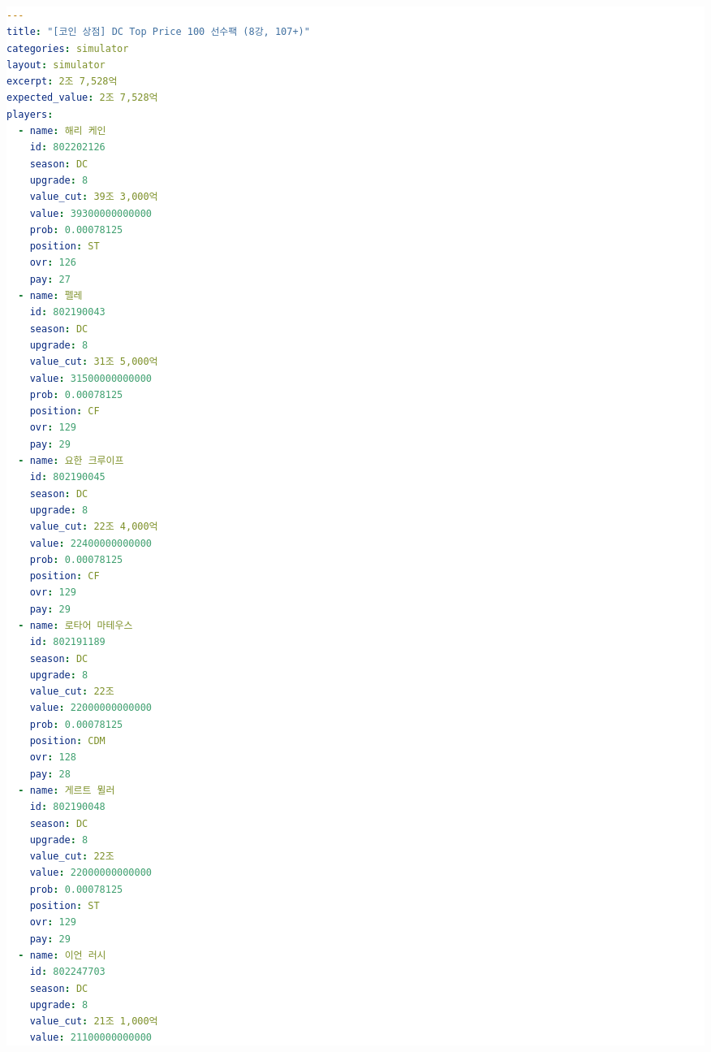 ```yaml
---
title: "[코인 상점] DC Top Price 100 선수팩 (8강, 107+)"
categories: simulator
layout: simulator
excerpt: 2조 7,528억
expected_value: 2조 7,528억
players:
  - name: 해리 케인
    id: 802202126
    season: DC
    upgrade: 8
    value_cut: 39조 3,000억
    value: 39300000000000
    prob: 0.00078125
    position: ST
    ovr: 126
    pay: 27
  - name: 펠레
    id: 802190043
    season: DC
    upgrade: 8
    value_cut: 31조 5,000억
    value: 31500000000000
    prob: 0.00078125
    position: CF
    ovr: 129
    pay: 29
  - name: 요한 크루이프
    id: 802190045
    season: DC
    upgrade: 8
    value_cut: 22조 4,000억
    value: 22400000000000
    prob: 0.00078125
    position: CF
    ovr: 129
    pay: 29
  - name: 로타어 마테우스
    id: 802191189
    season: DC
    upgrade: 8
    value_cut: 22조
    value: 22000000000000
    prob: 0.00078125
    position: CDM
    ovr: 128
    pay: 28
  - name: 게르트 뮐러
    id: 802190048
    season: DC
    upgrade: 8
    value_cut: 22조
    value: 22000000000000
    prob: 0.00078125
    position: ST
    ovr: 129
    pay: 29
  - name: 이언 러시
    id: 802247703
    season: DC
    upgrade: 8
    value_cut: 21조 1,000억
    value: 21100000000000
```